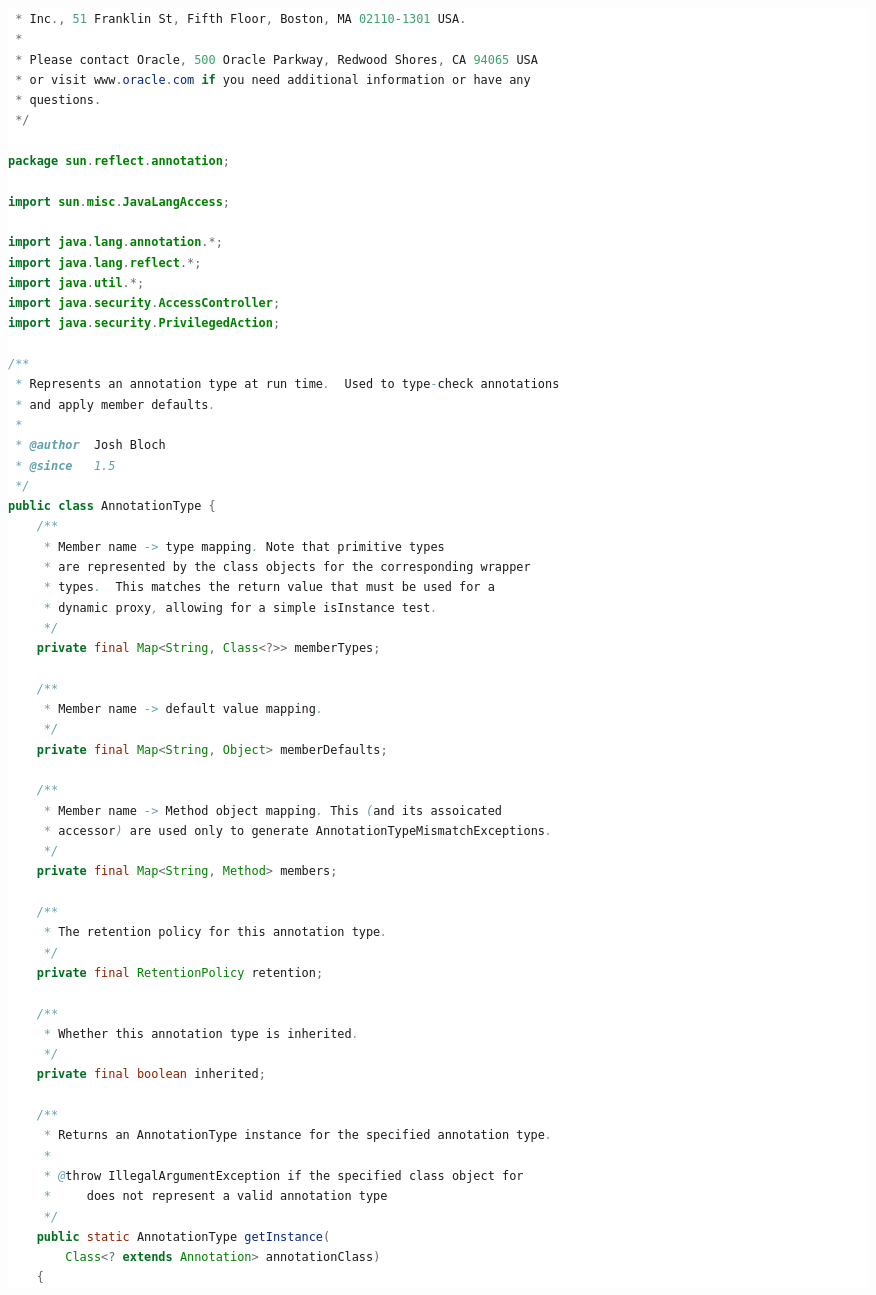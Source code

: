 ```java
 * Inc., 51 Franklin St, Fifth Floor, Boston, MA 02110-1301 USA.
 *
 * Please contact Oracle, 500 Oracle Parkway, Redwood Shores, CA 94065 USA
 * or visit www.oracle.com if you need additional information or have any
 * questions.
 */

package sun.reflect.annotation;

import sun.misc.JavaLangAccess;

import java.lang.annotation.*;
import java.lang.reflect.*;
import java.util.*;
import java.security.AccessController;
import java.security.PrivilegedAction;

/**
 * Represents an annotation type at run time.  Used to type-check annotations
 * and apply member defaults.
 *
 * @author  Josh Bloch
 * @since   1.5
 */
public class AnnotationType {
    /**
     * Member name -> type mapping. Note that primitive types
     * are represented by the class objects for the corresponding wrapper
     * types.  This matches the return value that must be used for a
     * dynamic proxy, allowing for a simple isInstance test.
     */
    private final Map<String, Class<?>> memberTypes;

    /**
     * Member name -> default value mapping.
     */
    private final Map<String, Object> memberDefaults;

    /**
     * Member name -> Method object mapping. This (and its assoicated
     * accessor) are used only to generate AnnotationTypeMismatchExceptions.
     */
    private final Map<String, Method> members;

    /**
     * The retention policy for this annotation type.
     */
    private final RetentionPolicy retention;

    /**
     * Whether this annotation type is inherited.
     */
    private final boolean inherited;

    /**
     * Returns an AnnotationType instance for the specified annotation type.
     *
     * @throw IllegalArgumentException if the specified class object for
     *     does not represent a valid annotation type
     */
    public static AnnotationType getInstance(
        Class<? extends Annotation> annotationClass)
    {
```